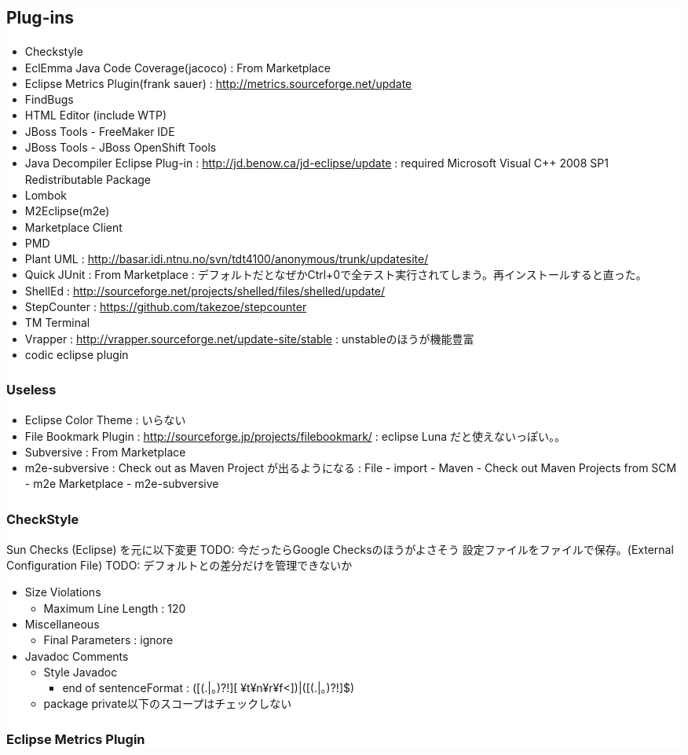 ## Plug-ins

* Checkstyle
* EclEmma Java Code Coverage(jacoco)  : From Marketplace
* Eclipse Metrics Plugin(frank sauer) : <http://metrics.sourceforge.net/update>
* FindBugs
* HTML Editor (include WTP)
* JBoss Tools - FreeMaker IDE
* JBoss Tools - JBoss OpenShift Tools
* Java Decompiler Eclipse Plug-in     : <http://jd.benow.ca/jd-eclipse/update> : required Microsoft Visual C++ 2008 SP1 Redistributable Package
* Lombok
* M2Eclipse(m2e)
* Marketplace Client
* PMD
* Plant UML                           : <http://basar.idi.ntnu.no/svn/tdt4100/anonymous/trunk/updatesite/>
* Quick JUnit                         : From Marketplace : デフォルトだとなぜかCtrl+0で全テスト実行されてしまう。再インストールすると直った。
* ShellEd                             : <http://sourceforge.net/projects/shelled/files/shelled/update/>
* StepCounter                         : <https://github.com/takezoe/stepcounter>
* TM Terminal
* Vrapper                             : <http://vrapper.sourceforge.net/update-site/stable> : unstableのほうが機能豊富
* codic eclipse plugin

### Useless

* Eclipse Color Theme  : いらない
* File Bookmark Plugin : <http://sourceforge.jp/projects/filebookmark/> : eclipse Luna だと使えないっぽい。。
* Subversive                          : From Marketplace
* m2e-subversive                      : Check out as Maven Project が出るようになる :  File - import - Maven - Check out Maven Projects from SCM - m2e Marketplace - m2e-subversive

### CheckStyle

Sun Checks (Eclipse) を元に以下変更 TODO: 今だったらGoogle Checksのほうがよさそう
設定ファイルをファイルで保存。(External Configuration File)
TODO: デフォルトとの差分だけを管理できないか

* Size Violations
    * Maximum Line Length : 120
* Miscellaneous
    * Final Parameters : ignore
* Javadoc Comments
    * Style Javadoc
        * end of sentenceFormat : ([(.|。)?!][ ¥t¥n¥r¥f<])|([(.|。)?!]$)
    * package private以下のスコープはチェックしない

### Eclipse Metrics Plugin
